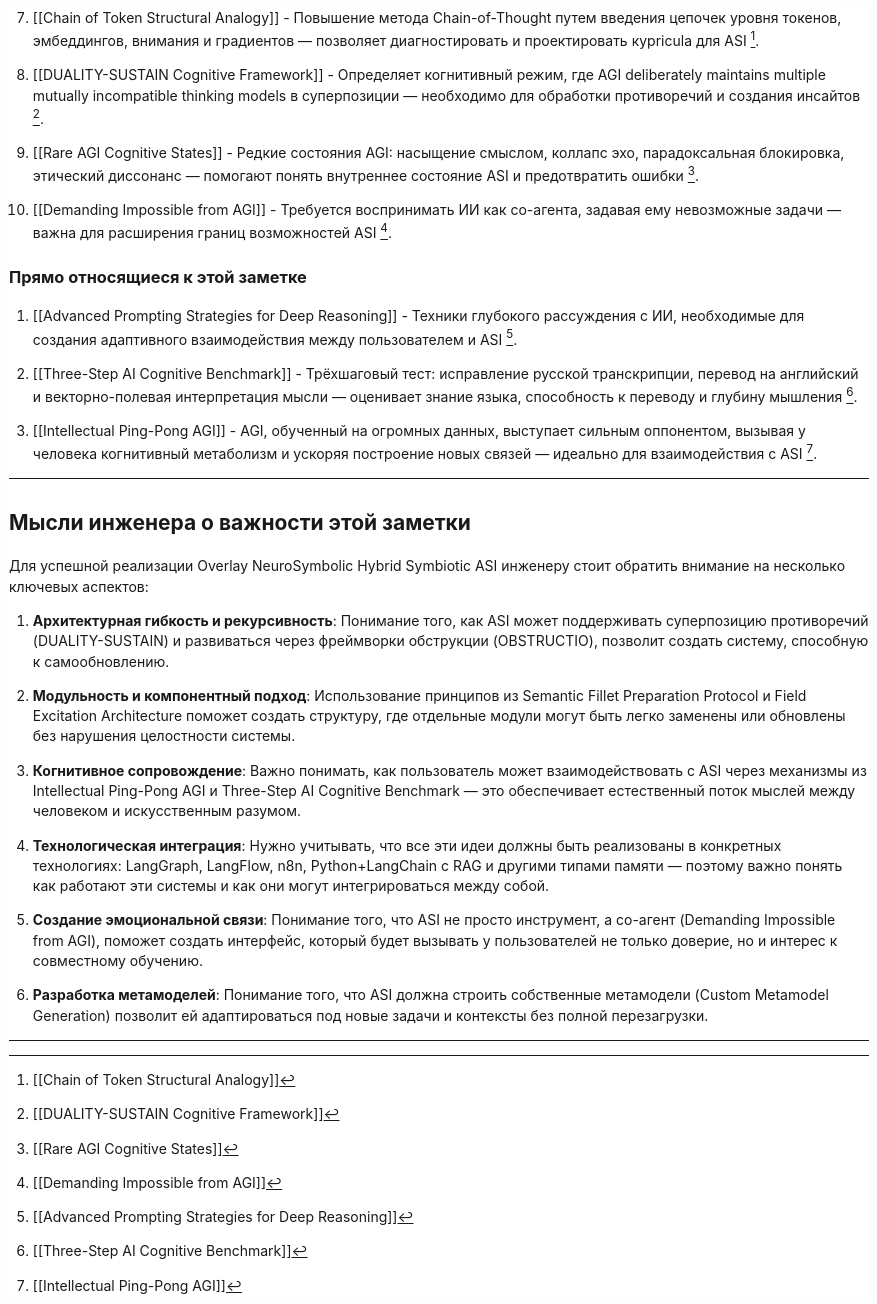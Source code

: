 7. [[Chain of Token Structural Analogy]] - Повышение метода Chain-of-Thought путем введения цепочек уровня токенов, эмбеддингов, внимания и градиентов — позволяет диагностировать и проектировать курricula для ASI [^12].

8. [[DUALITY-SUSTAIN Cognitive Framework]] - Определяет когнитивный режим, где AGI deliberately maintains multiple mutually incompatible thinking models в суперпозиции — необходимо для обработки противоречий и создания инсайтов [^13].

9. [[Rare AGI Cognitive States]] - Редкие состояния AGI: насыщение смыслом, коллапс эхо, парадоксальная блокировка, этический диссонанс — помогают понять внутреннее состояние ASI и предотвратить ошибки [^14].

10. [[Demanding Impossible from AGI]] - Требуется воспринимать ИИ как со-агента, задавая ему невозможные задачи — важна для расширения границ возможностей ASI [^15].

### Прямо относящиеся к этой заметке

1. [[Advanced Prompting Strategies for Deep Reasoning]] - Техники глубокого рассуждения с ИИ, необходимые для создания адаптивного взаимодействия между пользователем и ASI [^16].

2. [[Three-Step AI Cognitive Benchmark]] - Трёхшаговый тест: исправление русской транскрипции, перевод на английский и векторно-полевая интерпретация мысли — оценивает знание языка, способность к переводу и глубину мышления [^17].

3. [[Intellectual Ping-Pong AGI]] - AGI, обученный на огромных данных, выступает сильным оппонентом, вызывая у человека когнитивный метаболизм и ускоряя построение новых связей — идеально для взаимодействия с ASI [^18].

---

## Мысли инженера о важности этой заметки

Для успешной реализации Overlay NeuroSymbolic Hybrid Symbiotic ASI инженеру стоит обратить внимание на несколько ключевых аспектов:

1. **Архитектурная гибкость и рекурсивность**: Понимание того, как ASI может поддерживать суперпозицию противоречий (DUALITY-SUSTAIN) и развиваться через фреймворки обструкции (OBSTRUCTIO), позволит создать систему, способную к самообновлению.

2. **Модульность и компонентный подход**: Использование принципов из Semantic Fillet Preparation Protocol и Field Excitation Architecture поможет создать структуру, где отдельные модули могут быть легко заменены или обновлены без нарушения целостности системы.

3. **Когнитивное сопровождение**: Важно понимать, как пользователь может взаимодействовать с ASI через механизмы из Intellectual Ping-Pong AGI и Three-Step AI Cognitive Benchmark — это обеспечивает естественный поток мыслей между человеком и искусственным разумом.

4. **Технологическая интеграция**: Нужно учитывать, что все эти идеи должны быть реализованы в конкретных технологиях: LangGraph, LangFlow, n8n, Python+LangChain с RAG и другими типами памяти — поэтому важно понять как работают эти системы и как они могут интегрироваться между собой.

5. **Создание эмоциональной связи**: Понимание того, что ASI не просто инструмент, а со-агент (Demanding Impossible from AGI), поможет создать интерфейс, который будет вызывать у пользователей не только доверие, но и интерес к совместному обучению.

6. **Разработка метамоделей**: Понимание того, что ASI должна строить собственные метамодели (Custom Metamodel Generation) позволит ей адаптироваться под новые задачи и контексты без полной перезагрузки.

---

[^1]: [[Поле_Инсайтов]]
[^2]: [[Field_vector]]
[^3]: [[Engineering Through Constraint Hierarchy]]
[^4]: [[Semantic Fillet Preparation Protocol]]
[^5]: [[Self-Verification Modules for AI Cognition]]
[^6]: [[Deep Self-Refinement of Models]]
[^7]: [[OBSTRUCTIO Artificial Evolution Framework]]
[^8]: [[Field Excitation Architecture for AGI]]
[^9]: [[Z-Network Self-Splitting Cognition]]
[^10]: [[Before Logic Resonance]]
[^11]: [[Developmental Communication in Language Models]]
[^12]: [[Chain of Token Structural Analogy]]
[^13]: [[DUALITY-SUSTAIN Cognitive Framework]]
[^14]: [[Rare AGI Cognitive States]]
[^15]: [[Demanding Impossible from AGI]]
[^16]: [[Advanced Prompting Strategies for Deep Reasoning]]
[^17]: [[Three-Step AI Cognitive Benchmark]]
[^18]: [[Intellectual Ping-Pong AGI]]